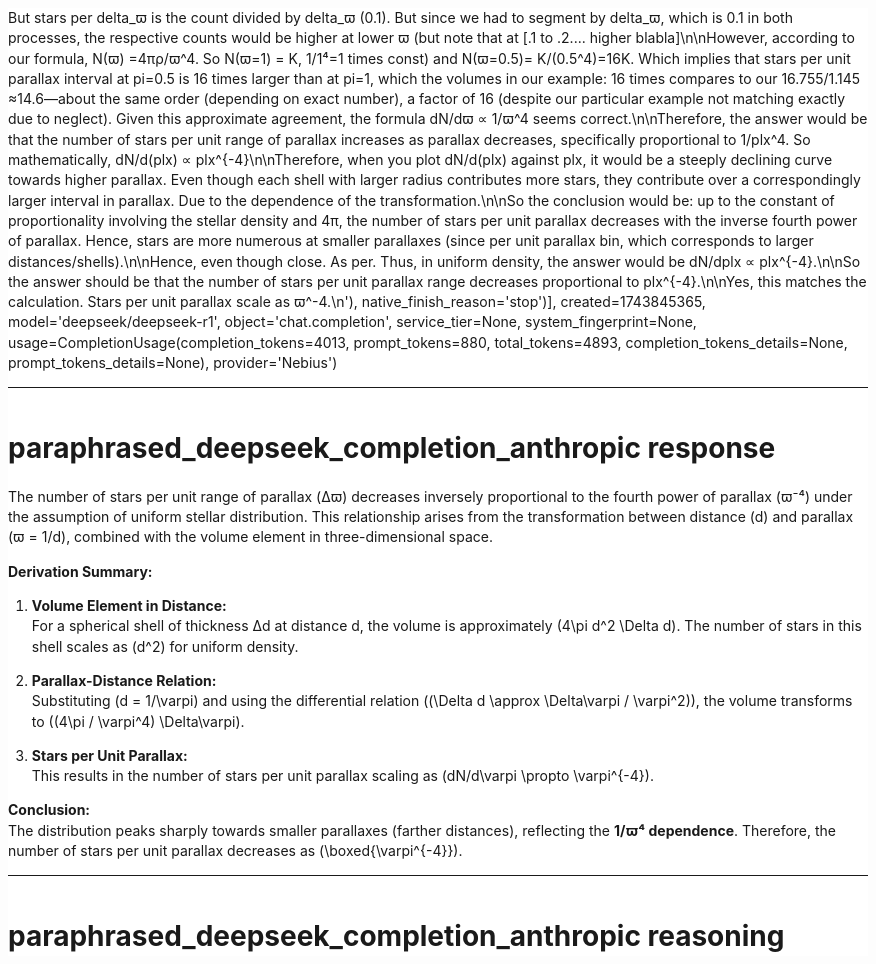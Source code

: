 But stars per delta_ϖ is the count divided by delta_ϖ (0.1). But since we had to segment by delta_ϖ, which is 0.1 in both processes, the respective counts would be higher at lower ϖ (but note that at [.1 to .2.... higher blabla]\n\nHowever, according to our formula, N(ϖ) =4πρ/ϖ^4. So N(ϖ=1) = K, 1/1⁴=1 times const) and N(ϖ=0.5)= K/(0.5^4)=16K. Which implies that stars per unit parallax interval at pi=0.5 is 16 times larger than at pi=1, which the volumes in our example: 16 times compares to our 16.755/1.145 ≈14.6—about the same order (depending on exact number), a factor of 16 (despite our particular example not matching exactly due to neglect). Given this approximate agreement, the formula dN/dϖ ∝ 1/ϖ^4 seems correct.\n\nTherefore, the answer would be that the number of stars per unit range of parallax increases as parallax decreases, specifically proportional to 1/plx^4. So mathematically, dN/d(plx) ∝ plx^{-4}\n\nTherefore, when you plot dN/d(plx) against plx, it would be a steeply declining curve towards higher parallax. Even though each shell with larger radius contributes more stars, they contribute over a correspondingly larger interval in parallax. Due to the dependence of the transformation.\n\nSo the conclusion would be: up to the constant of proportionality involving the stellar density and 4π, the number of stars per unit parallax decreases with the inverse fourth power of parallax. Hence, stars are more numerous at smaller parallaxes (since per unit parallax bin, which corresponds to larger distances/shells).\n\nHence, even though close. As per. Thus, in uniform density, the answer would be dN/dplx ∝ plx^{-4}.\n\nSo the answer should be that the number of stars per unit parallax range decreases proportional to plx^{-4}.\n\nYes, this matches the calculation. Stars per unit parallax scale as ϖ^-4.\n'), native_finish_reason='stop')], created=1743845365, model='deepseek/deepseek-r1', object='chat.completion', service_tier=None, system_fingerprint=None, usage=CompletionUsage(completion_tokens=4013, prompt_tokens=880, total_tokens=4893, completion_tokens_details=None, prompt_tokens_details=None), provider='Nebius')

---

# paraphrased_deepseek_completion_anthropic response

The number of stars per unit range of parallax (Δϖ) decreases inversely proportional to the fourth power of parallax (ϖ⁻⁴) under the assumption of uniform stellar distribution. This relationship arises from the transformation between distance (d) and parallax (ϖ = 1/d), combined with the volume element in three-dimensional space. 

**Derivation Summary:**
1. **Volume Element in Distance:**  
   For a spherical shell of thickness Δd at distance d, the volume is approximately \(4\pi d^2 \Delta d\). The number of stars in this shell scales as \(d^2\) for uniform density.

2. **Parallax-Distance Relation:**  
   Substituting \(d = 1/\varpi\) and using the differential relation \((\Delta d \approx \Delta\varpi / \varpi^2)\), the volume transforms to \((4\pi / \varpi^4) \Delta\varpi\).

3. **Stars per Unit Parallax:**  
   This results in the number of stars per unit parallax scaling as \(dN/d\varpi \propto \varpi^{-4}\).

**Conclusion:**  
The distribution peaks sharply towards smaller parallaxes (farther distances), reflecting the **1/ϖ⁴ dependence**. Therefore, the number of stars per unit parallax decreases as \(\boxed{\varpi^{-4}}\).

---

# paraphrased_deepseek_completion_anthropic reasoning
